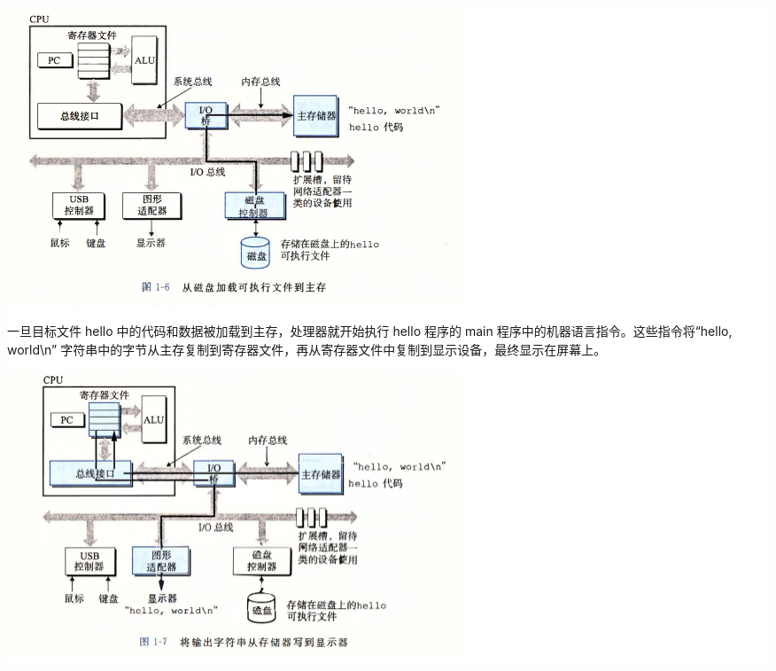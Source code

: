 <img src="/img/CSAPP/CSAPP-01-运行hello程序2_从磁盘加载可执行文件到主存.png" alt="image-20210104193215404" style="zoom:50%;" />

一旦目标文件 hello 中的代码和数据被加载到主存，处理器就开始执行 hello 程序的 main 程序中的机器语言指令。这些指令将“hello, world\n” 字符串中的字节从主存复制到寄存器文件，再从寄存器文件中复制到显示设备，最终显示在屏幕上。

<img src="/img/CSAPP/CSAPP-01-运行hello程序3_将输出字符串从存储器写到显示器.png" alt="image-20210104193435468" style="zoom:50%;" />
